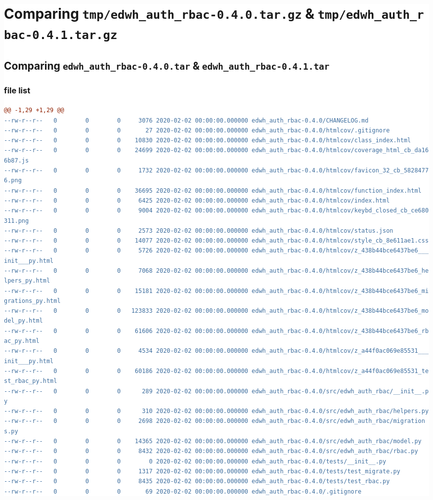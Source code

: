 # Comparing `tmp/edwh_auth_rbac-0.4.0.tar.gz` & `tmp/edwh_auth_rbac-0.4.1.tar.gz`

## Comparing `edwh_auth_rbac-0.4.0.tar` & `edwh_auth_rbac-0.4.1.tar`

### file list

```diff
@@ -1,29 +1,29 @@
--rw-r--r--   0        0        0     3076 2020-02-02 00:00:00.000000 edwh_auth_rbac-0.4.0/CHANGELOG.md
--rw-r--r--   0        0        0       27 2020-02-02 00:00:00.000000 edwh_auth_rbac-0.4.0/htmlcov/.gitignore
--rw-r--r--   0        0        0    10830 2020-02-02 00:00:00.000000 edwh_auth_rbac-0.4.0/htmlcov/class_index.html
--rw-r--r--   0        0        0    24699 2020-02-02 00:00:00.000000 edwh_auth_rbac-0.4.0/htmlcov/coverage_html_cb_da166b87.js
--rw-r--r--   0        0        0     1732 2020-02-02 00:00:00.000000 edwh_auth_rbac-0.4.0/htmlcov/favicon_32_cb_58284776.png
--rw-r--r--   0        0        0    36695 2020-02-02 00:00:00.000000 edwh_auth_rbac-0.4.0/htmlcov/function_index.html
--rw-r--r--   0        0        0     6425 2020-02-02 00:00:00.000000 edwh_auth_rbac-0.4.0/htmlcov/index.html
--rw-r--r--   0        0        0     9004 2020-02-02 00:00:00.000000 edwh_auth_rbac-0.4.0/htmlcov/keybd_closed_cb_ce680311.png
--rw-r--r--   0        0        0     2573 2020-02-02 00:00:00.000000 edwh_auth_rbac-0.4.0/htmlcov/status.json
--rw-r--r--   0        0        0    14077 2020-02-02 00:00:00.000000 edwh_auth_rbac-0.4.0/htmlcov/style_cb_8e611ae1.css
--rw-r--r--   0        0        0     5726 2020-02-02 00:00:00.000000 edwh_auth_rbac-0.4.0/htmlcov/z_438b44bce6437be6___init___py.html
--rw-r--r--   0        0        0     7068 2020-02-02 00:00:00.000000 edwh_auth_rbac-0.4.0/htmlcov/z_438b44bce6437be6_helpers_py.html
--rw-r--r--   0        0        0    15181 2020-02-02 00:00:00.000000 edwh_auth_rbac-0.4.0/htmlcov/z_438b44bce6437be6_migrations_py.html
--rw-r--r--   0        0        0   123833 2020-02-02 00:00:00.000000 edwh_auth_rbac-0.4.0/htmlcov/z_438b44bce6437be6_model_py.html
--rw-r--r--   0        0        0    61606 2020-02-02 00:00:00.000000 edwh_auth_rbac-0.4.0/htmlcov/z_438b44bce6437be6_rbac_py.html
--rw-r--r--   0        0        0     4534 2020-02-02 00:00:00.000000 edwh_auth_rbac-0.4.0/htmlcov/z_a44f0ac069e85531___init___py.html
--rw-r--r--   0        0        0    60186 2020-02-02 00:00:00.000000 edwh_auth_rbac-0.4.0/htmlcov/z_a44f0ac069e85531_test_rbac_py.html
--rw-r--r--   0        0        0      289 2020-02-02 00:00:00.000000 edwh_auth_rbac-0.4.0/src/edwh_auth_rbac/__init__.py
--rw-r--r--   0        0        0      310 2020-02-02 00:00:00.000000 edwh_auth_rbac-0.4.0/src/edwh_auth_rbac/helpers.py
--rw-r--r--   0        0        0     2698 2020-02-02 00:00:00.000000 edwh_auth_rbac-0.4.0/src/edwh_auth_rbac/migrations.py
--rw-r--r--   0        0        0    14365 2020-02-02 00:00:00.000000 edwh_auth_rbac-0.4.0/src/edwh_auth_rbac/model.py
--rw-r--r--   0        0        0     8432 2020-02-02 00:00:00.000000 edwh_auth_rbac-0.4.0/src/edwh_auth_rbac/rbac.py
--rw-r--r--   0        0        0        0 2020-02-02 00:00:00.000000 edwh_auth_rbac-0.4.0/tests/__init__.py
--rw-r--r--   0        0        0     1317 2020-02-02 00:00:00.000000 edwh_auth_rbac-0.4.0/tests/test_migrate.py
--rw-r--r--   0        0        0     8435 2020-02-02 00:00:00.000000 edwh_auth_rbac-0.4.0/tests/test_rbac.py
--rw-r--r--   0        0        0       69 2020-02-02 00:00:00.000000 edwh_auth_rbac-0.4.0/.gitignore
```